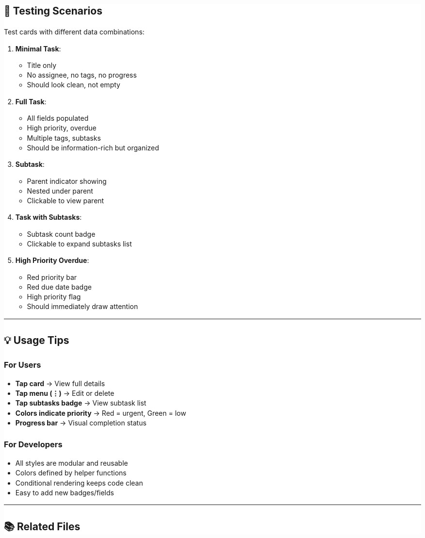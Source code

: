 
## 🧪 Testing Scenarios

Test cards with different data combinations:

1. **Minimal Task**:
   - Title only
   - No assignee, no tags, no progress
   - Should look clean, not empty

2. **Full Task**:
   - All fields populated
   - High priority, overdue
   - Multiple tags, subtasks
   - Should be information-rich but organized

3. **Subtask**:
   - Parent indicator showing
   - Nested under parent
   - Clickable to view parent

4. **Task with Subtasks**:
   - Subtask count badge
   - Clickable to expand subtasks list

5. **High Priority Overdue**:
   - Red priority bar
   - Red due date badge
   - High priority flag
   - Should immediately draw attention

---

## 💡 Usage Tips

### For Users
- **Tap card** → View full details
- **Tap menu (⋮)** → Edit or delete
- **Tap subtasks badge** → View subtask list
- **Colors indicate priority** → Red = urgent, Green = low
- **Progress bar** → Visual completion status

### For Developers
- All styles are modular and reusable
- Colors defined by helper functions
- Conditional rendering keeps code clean
- Easy to add new badges/fields

---

## 📚 Related Files
